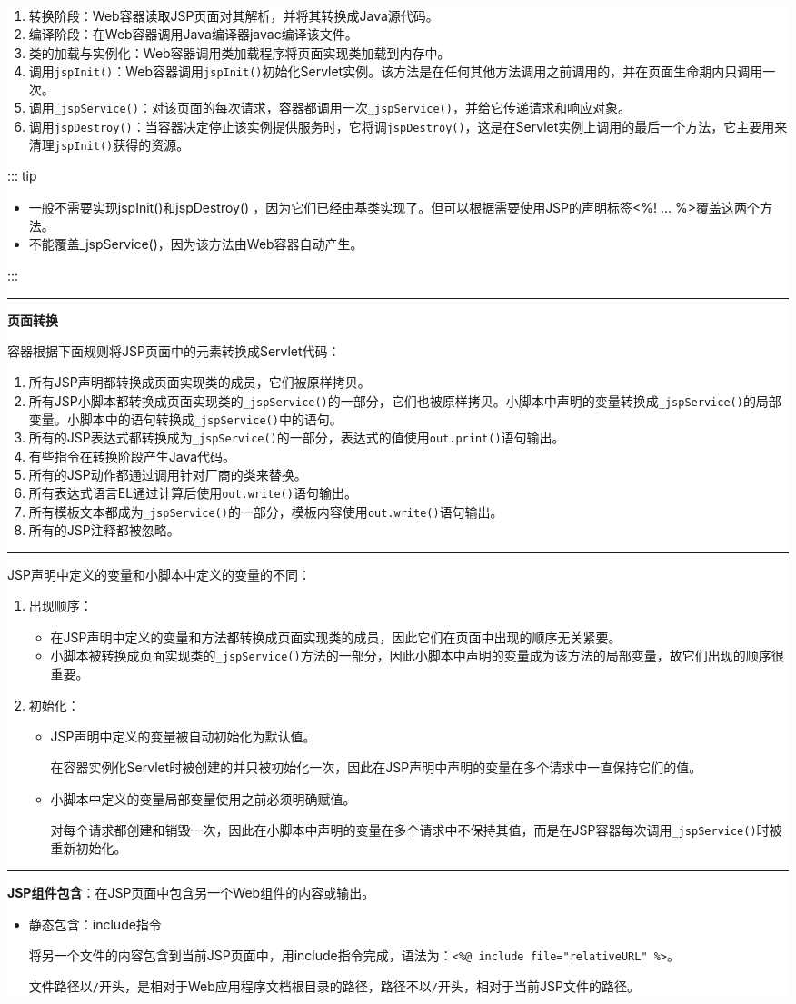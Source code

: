 1. 转换阶段：Web容器读取JSP页面对其解析，并将其转换成Java源代码。
2. 编译阶段：在Web容器调用Java编译器javac编译该文件。
3. 类的加载与实例化：Web容器调用类加载程序将页面实现类加载到内存中。
4. 调用`jspInit()`：Web容器调用`jspInit()`初始化Servlet实例。该方法是在任何其他方法调用之前调用的，并在页面生命期内只调用一次。
5. 调用`_jspService()`：对该页面的每次请求，容器都调用一次`_jspService()`，并给它传递请求和响应对象。
6. 调用`jspDestroy()`：当容器决定停止该实例提供服务时，它将调`jspDestroy()`，这是在Servlet实例上调用的最后一个方法，它主要用来清理`jspInit()`获得的资源。

::: tip

- 一般不需要实现jspInit()和jspDestroy() ，因为它们已经由基类实现了。但可以根据需要使用JSP的声明标签<%! ... %>覆盖这两个方法。
- 不能覆盖_jspService()，因为该方法由Web容器自动产生。

:::

---

**页面转换**

容器根据下面规则将JSP页面中的元素转换成Servlet代码：

1. 所有JSP声明都转换成页面实现类的成员，它们被原样拷贝。
2. 所有JSP小脚本都转换成页面实现类的`_jspService()`的一部分，它们也被原样拷贝。小脚本中声明的变量转换成`_jspService()`的局部变量。小脚本中的语句转换成`_jspService()`中的语句。
3. 所有的JSP表达式都转换成为`_jspService()`的一部分，表达式的值使用`out.print()`语句输出。
4. 有些指令在转换阶段产生Java代码。
5. 所有的JSP动作都通过调用针对厂商的类来替换。
6. 所有表达式语言EL通过计算后使用`out.write()`语句输出。
7. 所有模板文本都成为`_jspService()`的一部分，模板内容使用`out.write()`语句输出。
8. 所有的JSP注释都被忽略。

---

JSP声明中定义的变量和小脚本中定义的变量的不同：

1. 出现顺序：

   - 在JSP声明中定义的变量和方法都转换成页面实现类的成员，因此它们在页面中出现的顺序无关紧要。
   - 小脚本被转换成页面实现类的`_jspService()`方法的一部分，因此小脚本中声明的变量成为该方法的局部变量，故它们出现的顺序很重要。

2. 初始化：

   - JSP声明中定义的变量被自动初始化为默认值。

     在容器实例化Servlet时被创建的并只被初始化一次，因此在JSP声明中声明的变量在多个请求中一直保持它们的值。

   - 小脚本中定义的变量局部变量使用之前必须明确赋值。

     对每个请求都创建和销毁一次，因此在小脚本中声明的变量在多个请求中不保持其值，而是在JSP容器每次调用`_jspService()`时被重新初始化。

---

**JSP组件包含**：在JSP页面中包含另一个Web组件的内容或输出。

- 静态包含：include指令

  将另一个文件的内容包含到当前JSP页面中，用include指令完成，语法为：`<%@ include file="relativeURL" %>`。

  文件路径以`/`开头，是相对于Web应用程序文档根目录的路径，路径不以`/`开头，相对于当前JSP文件的路径。
